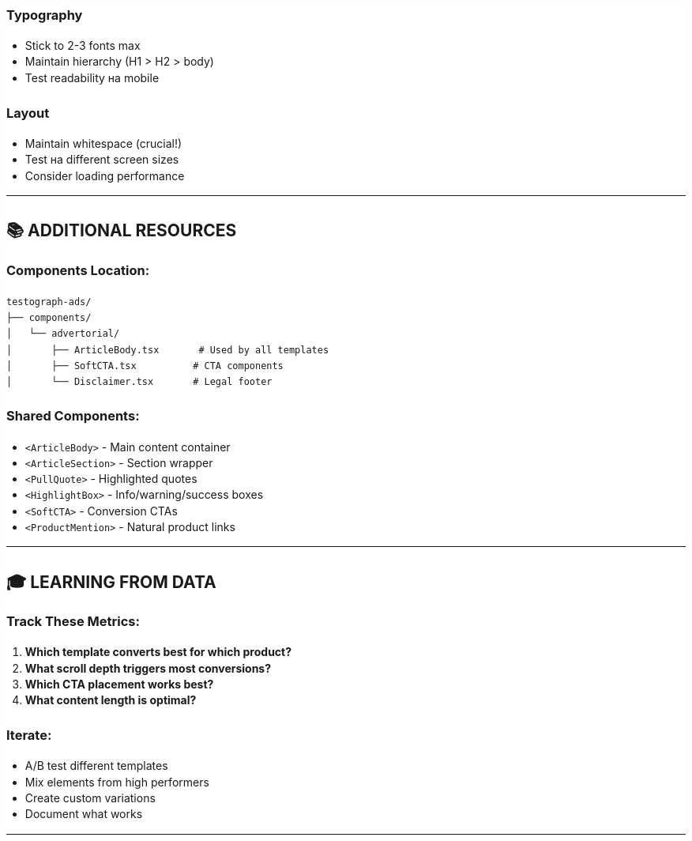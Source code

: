 ### Typography
- Stick to 2-3 fonts max
- Maintain hierarchy (H1 > H2 > body)
- Test readability на mobile

### Layout
- Maintain whitespace (crucial!)
- Test на different screen sizes
- Consider loading performance

---

## 📚 ADDITIONAL RESOURCES

### Components Location:
```
testograph-ads/
├── components/
│   └── advertorial/
│       ├── ArticleBody.tsx       # Used by all templates
│       ├── SoftCTA.tsx          # CTA components
│       └── Disclaimer.tsx       # Legal footer
```

### Shared Components:
- `<ArticleBody>` - Main content container
- `<ArticleSection>` - Section wrapper
- `<PullQuote>` - Highlighted quotes
- `<HighlightBox>` - Info/warning/success boxes
- `<SoftCTA>` - Conversion CTAs
- `<ProductMention>` - Natural product links

---

## 🎓 LEARNING FROM DATA

### Track These Metrics:
1. **Which template converts best for which product?**
2. **What scroll depth triggers most conversions?**
3. **Which CTA placement works best?**
4. **What content length is optimal?**

### Iterate:
- A/B test different templates
- Mix elements from high performers
- Create custom variations
- Document what works

---
